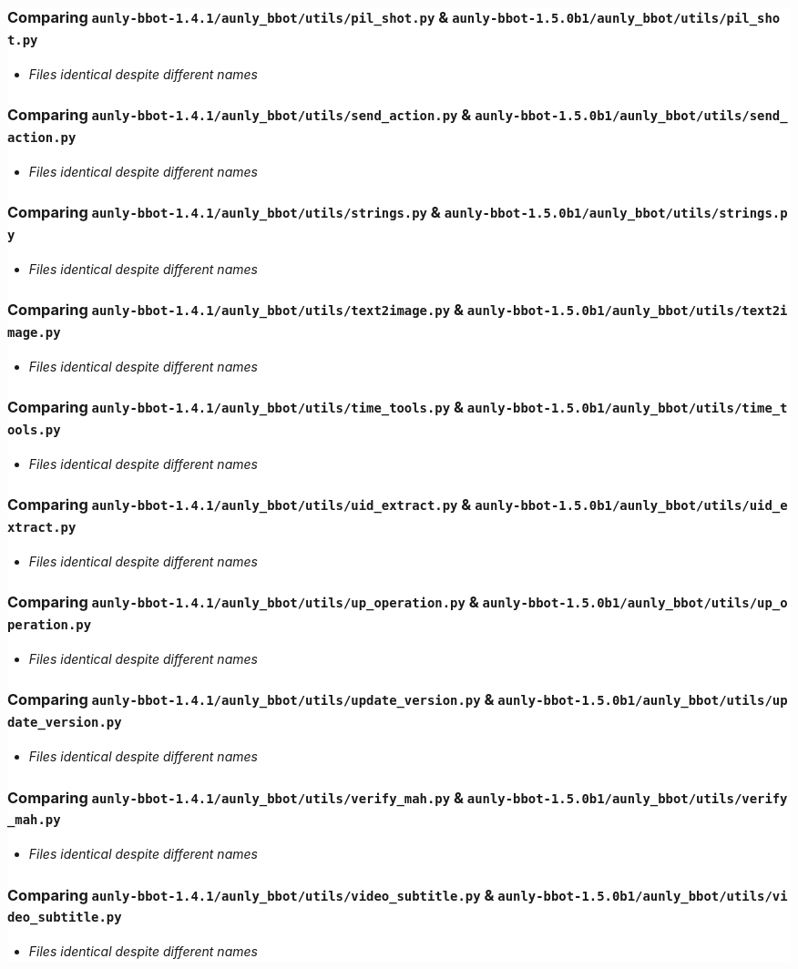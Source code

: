 ### Comparing `aunly-bbot-1.4.1/aunly_bbot/utils/pil_shot.py` & `aunly-bbot-1.5.0b1/aunly_bbot/utils/pil_shot.py`

 * *Files identical despite different names*

### Comparing `aunly-bbot-1.4.1/aunly_bbot/utils/send_action.py` & `aunly-bbot-1.5.0b1/aunly_bbot/utils/send_action.py`

 * *Files identical despite different names*

### Comparing `aunly-bbot-1.4.1/aunly_bbot/utils/strings.py` & `aunly-bbot-1.5.0b1/aunly_bbot/utils/strings.py`

 * *Files identical despite different names*

### Comparing `aunly-bbot-1.4.1/aunly_bbot/utils/text2image.py` & `aunly-bbot-1.5.0b1/aunly_bbot/utils/text2image.py`

 * *Files identical despite different names*

### Comparing `aunly-bbot-1.4.1/aunly_bbot/utils/time_tools.py` & `aunly-bbot-1.5.0b1/aunly_bbot/utils/time_tools.py`

 * *Files identical despite different names*

### Comparing `aunly-bbot-1.4.1/aunly_bbot/utils/uid_extract.py` & `aunly-bbot-1.5.0b1/aunly_bbot/utils/uid_extract.py`

 * *Files identical despite different names*

### Comparing `aunly-bbot-1.4.1/aunly_bbot/utils/up_operation.py` & `aunly-bbot-1.5.0b1/aunly_bbot/utils/up_operation.py`

 * *Files identical despite different names*

### Comparing `aunly-bbot-1.4.1/aunly_bbot/utils/update_version.py` & `aunly-bbot-1.5.0b1/aunly_bbot/utils/update_version.py`

 * *Files identical despite different names*

### Comparing `aunly-bbot-1.4.1/aunly_bbot/utils/verify_mah.py` & `aunly-bbot-1.5.0b1/aunly_bbot/utils/verify_mah.py`

 * *Files identical despite different names*

### Comparing `aunly-bbot-1.4.1/aunly_bbot/utils/video_subtitle.py` & `aunly-bbot-1.5.0b1/aunly_bbot/utils/video_subtitle.py`

 * *Files identical despite different names*
